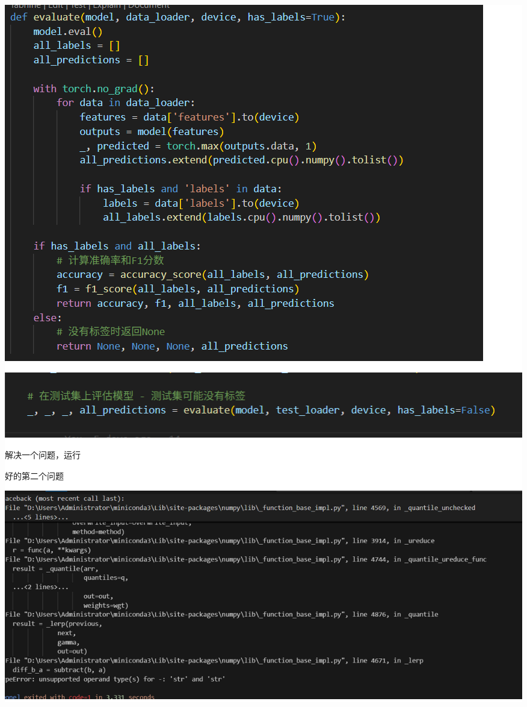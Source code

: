 ![alt text](a099c2b9b388ddfcb6aa23e7971201dc.png)

![alt text](b6de55f63f6f264d5294e445fe0ddeb7.png)

解决一个问题，运行

好的第二个问题

![alt text](0b33adc0123508a58b5ea4f7ae3e1b24.png)
